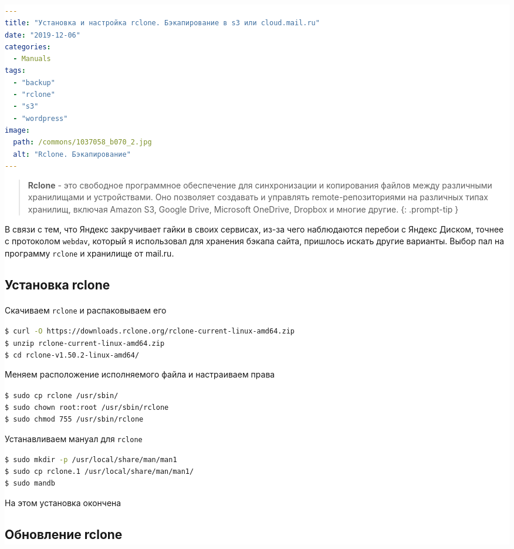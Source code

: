 ```yaml
---
title: "Установка и настройка rclone. Бэкапирование в s3 или cloud.mail.ru"
date: "2019-12-06"
categories: 
  - Manuals
tags: 
  - "backup"
  - "rclone"
  - "s3"
  - "wordpress"
image:
  path: /commons/1037058_b070_2.jpg
  alt: "Rclone. Бэкапирование"
---
```


> **Rclone** - это свободное программное обеспечение для синхронизации и копирования файлов между различными хранилищами и устройствами. Оно позволяет создавать и управлять remote-репозиториями на различных типах хранилищ, включая Amazon S3, Google Drive, Microsoft OneDrive, Dropbox и многие другие.
{: .prompt-tip }

В связи с тем, что Яндекс закручивает гайки в своих сервисах, из-за чего наблюдаются перебои с Яндекс Диском, точнее с протоколом `webdav`, который я использовал для хранения бэкапа сайта, пришлось искать другие варианты. Выбор пал на программу `rclone` и хранилище от mail.ru.

## Установка rclone

Скачиваем `rclone` и распаковываем его

```sh
$ curl -O https://downloads.rclone.org/rclone-current-linux-amd64.zip
$ unzip rclone-current-linux-amd64.zip
$ cd rclone-v1.50.2-linux-amd64/
```

Меняем расположение исполняемого файла и настраиваем права

```sh
$ sudo cp rclone /usr/sbin/
$ sudo chown root:root /usr/sbin/rclone
$ sudo chmod 755 /usr/sbin/rclone
```

Устанавливаем мануал для `rclone`

```sh
$ sudo mkdir -p /usr/local/share/man/man1
$ sudo cp rclone.1 /usr/local/share/man/man1/
$ sudo mandb
```

На этом установка окончена

## Обновление rclone
